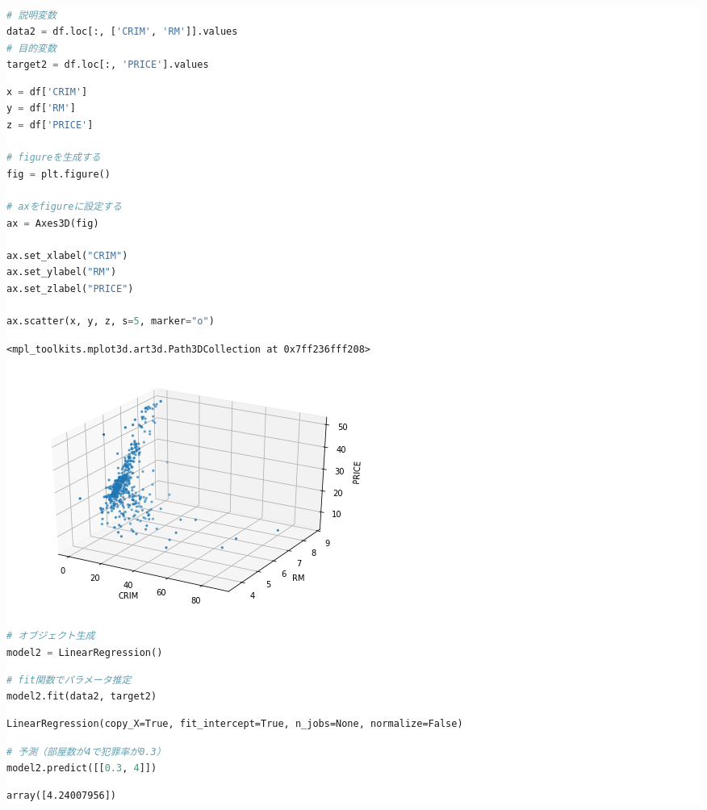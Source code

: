 ```python
# 説明変数
data2 = df.loc[:, ['CRIM', 'RM']].values
# 目的変数
target2 = df.loc[:, 'PRICE'].values
```

```python
x = df['CRIM']
y = df['RM']
z = df['PRICE']

# figureを生成する
fig = plt.figure()

# axをfigureに設定する
ax = Axes3D(fig)

ax.set_xlabel("CRIM")
ax.set_ylabel("RM")
ax.set_zlabel("PRICE")

ax.scatter(x, y, z, s=5, marker="o")
```

    <mpl_toolkits.mplot3d.art3d.Path3DCollection at 0x7ff236fff208>

![png](../../images/線形回帰_03.png)

```python
# オブジェクト生成
model2 = LinearRegression()
```

```python
# fit関数でパラメータ推定
model2.fit(data2, target2)
```

    LinearRegression(copy_X=True, fit_intercept=True, n_jobs=None, normalize=False)

```python
# 予測（部屋数が4で犯罪率が0.3）
model2.predict([[0.3, 4]])
```

    array([4.24007956])
